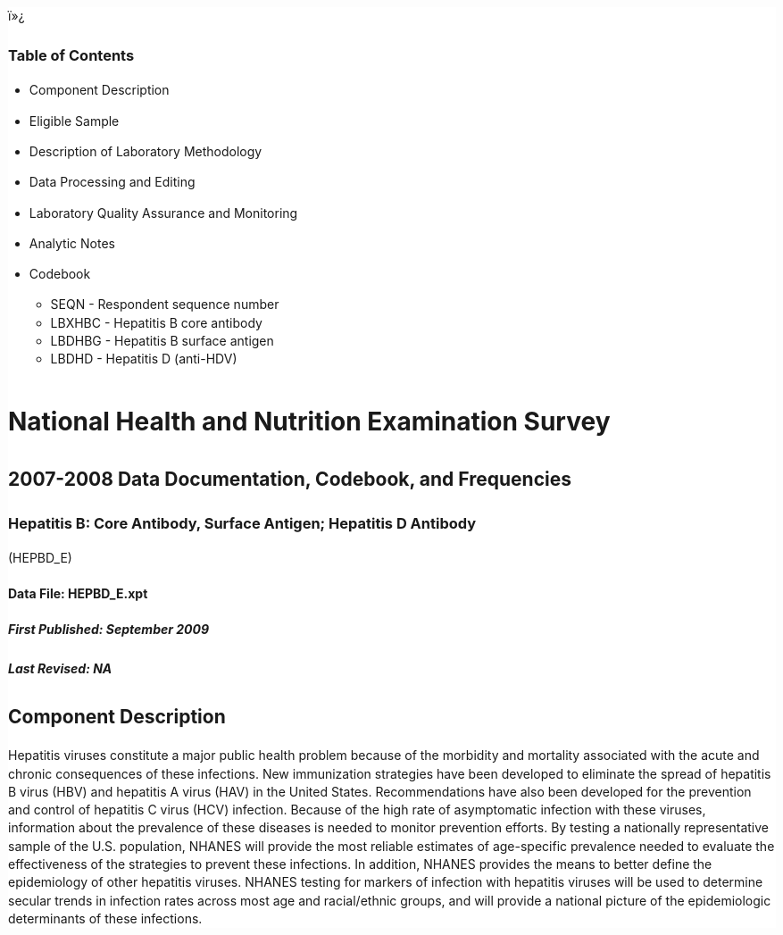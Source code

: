 ï»¿

### Table of Contents

  * Component Description
  * Eligible Sample
  * Description of Laboratory Methodology
  * Data Processing and Editing
  * Laboratory Quality Assurance and Monitoring
  * Analytic Notes
  * Codebook

    * SEQN - Respondent sequence number
    * LBXHBC - Hepatitis B core antibody
    * LBDHBG - Hepatitis B surface antigen
    * LBDHD - Hepatitis D (anti-HDV)

# National Health and Nutrition Examination Survey

## 2007-2008 Data Documentation, Codebook, and Frequencies

### Hepatitis B: Core Antibody, Surface Antigen; Hepatitis D Antibody
(HEPBD_E)

####  Data File: HEPBD_E.xpt

#####  First Published: September 2009

#####  Last Revised: NA

## Component Description

Hepatitis viruses constitute a major public health problem because of the
morbidity and mortality associated with the acute and chronic consequences of
these infections. New immunization strategies have been developed to eliminate
the spread of hepatitis B virus (HBV) and hepatitis A virus (HAV) in the
United States. Recommendations have also been developed for the prevention and
control of hepatitis C virus (HCV) infection. Because of the high rate of
asymptomatic infection with these viruses, information about the prevalence of
these diseases is needed to monitor prevention efforts. By testing a
nationally representative sample of the U.S. population, NHANES will provide
the most reliable estimates of age-specific prevalence needed to evaluate the
effectiveness of the strategies to prevent these infections. In addition,
NHANES provides the means to better define the epidemiology of other hepatitis
viruses. NHANES testing for markers of infection with hepatitis viruses will
be used to determine secular trends in infection rates across most age and
racial/ethnic groups, and will provide a national picture of the epidemiologic
determinants of these infections.

